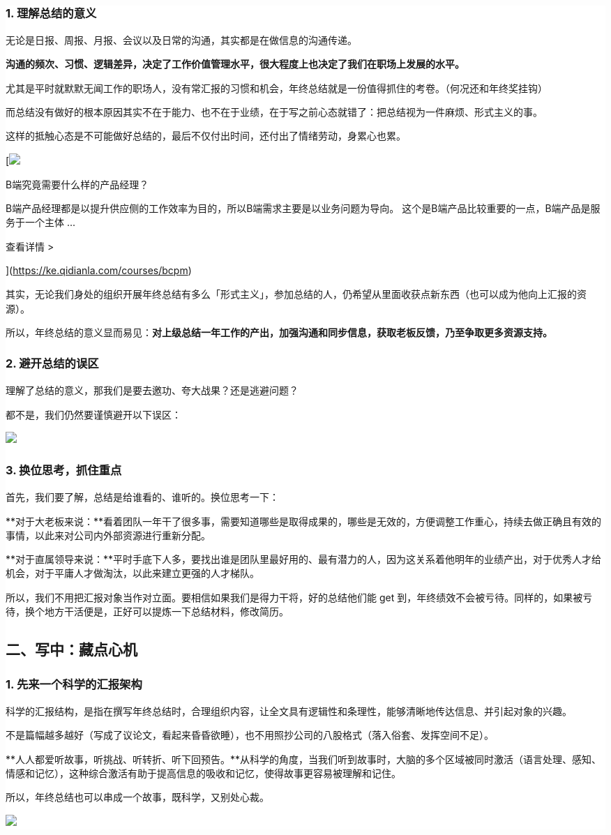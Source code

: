 ### 1\. 理解总结的意义

无论是日报、周报、月报、会议以及日常的沟通，其实都是在做信息的沟通传递。

**沟通的频次、习惯、逻辑差异，决定了工作价值管理水平，很大程度上也决定了我们在职场上发展的水平。**

尤其是平时就默默无闻工作的职场人，没有常汇报的习惯和机会，年终总结就是一份值得抓住的考卷。（何况还和年终奖挂钩）

而总结没有做好的根本原因其实不在于能力、也不在于业绩，在于写之前心态就错了：把总结视为一件麻烦、形式主义的事。

这样的抵触心态是不可能做好总结的，最后不仅付出时间，还付出了情绪劳动，身累心也累。

[![](https://image.woshipm.com/2023/08/02/f7cafd68-30e3-11ee-9da3-00163e0b5ff3.png)

B端究竟需要什么样的产品经理？

B端产品经理都是以提升供应侧的工作效率为目的，所以B端需求主要是以业务问题为导向。 这个是B端产品比较重要的一点，B端产品是服务于一个主体 ...

查看详情 >

](https://ke.qidianla.com/courses/bcpm)

其实，无论我们身处的组织开展年终总结有多么「形式主义」，参加总结的人，仍希望从里面收获点新东西（也可以成为他向上汇报的资源）。

所以，年终总结的意义显而易见：**对上级总结一年工作的产出，加强沟通和同步信息，获取老板反馈，乃至争取更多资源支持。**

### 2\. 避开总结的误区

理解了总结的意义，那我们是要去邀功、夸大战果？还是逃避问题？

都不是，我们仍然要谨慎避开以下误区：

![](https://image.woshipm.com/2024/01/12/c63dae70-b136-11ee-aeb4-00163e0b5ff3.png)

### 3\. 换位思考，抓住重点

首先，我们要了解，总结是给谁看的、谁听的。换位思考一下：

**对于大老板来说：**看着团队一年干了很多事，需要知道哪些是取得成果的，哪些是无效的，方便调整工作重心，持续去做正确且有效的事情，以此来对公司内外部资源进行重新分配。

**对于直属领导来说：**平时手底下人多，要找出谁是团队里最好用的、最有潜力的人，因为这关系着他明年的业绩产出，对于优秀人才给机会，对于平庸人才做淘汰，以此来建立更强的人才梯队。

所以，我们不用把汇报对象当作对立面。要相信如果我们是得力干将，好的总结他们能 get 到，年终绩效不会被亏待。同样的，如果被亏待，换个地方干活便是，正好可以提炼一下总结材料，修改简历。

## 二、写中：藏点心机

### 1\. 先来一个科学的汇报架构

科学的汇报结构，是指在撰写年终总结时，合理组织内容，让全文具有逻辑性和条理性，能够清晰地传达信息、并引起对象的兴趣。

不是篇幅越多越好（写成了议论文，看起来昏昏欲睡），也不用照抄公司的八股格式（落入俗套、发挥空间不足）。

**人人都爱听故事，听挑战、听转折、听下回预告。**从科学的角度，当我们听到故事时，大脑的多个区域被同时激活（语言处理、感知、情感和记忆），这种综合激活有助于提高信息的吸收和记忆，使得故事更容易被理解和记住。

所以，年终总结也可以串成一个故事，既科学，又别处心裁。

![](https://image.woshipm.com/2024/01/12/e79cddfc-b136-11ee-8c8b-00163e0b5ff3.png)
